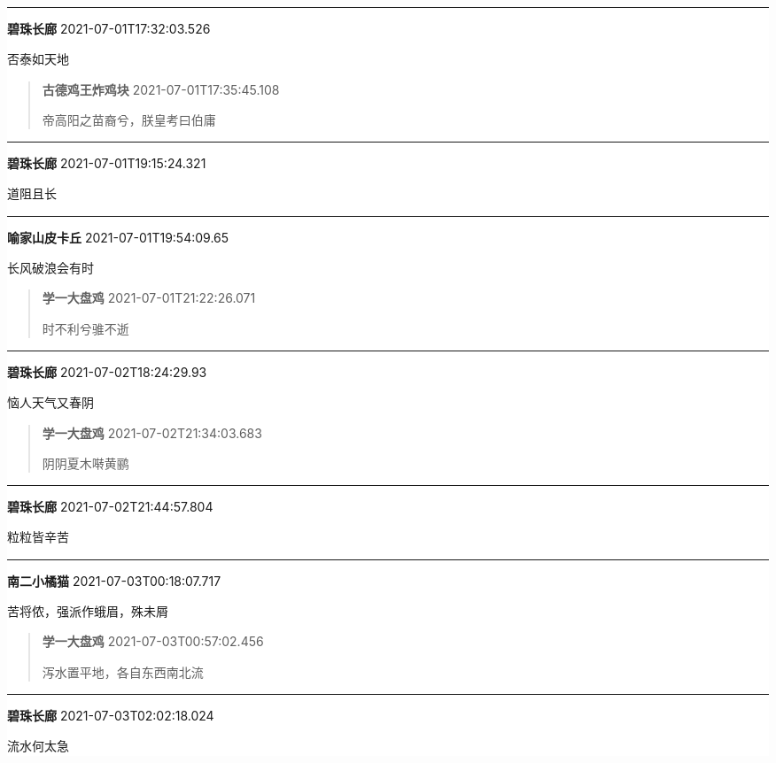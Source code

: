 
---

**碧珠长廊** 2021-07-01T17:32:03.526

否泰如天地

> **古德鸡王炸鸡块** 2021-07-01T17:35:45.108
> 
> 帝高阳之苗裔兮，朕皇考曰伯庸


---

**碧珠长廊** 2021-07-01T19:15:24.321

道阻且长

---

**喻家山皮卡丘** 2021-07-01T19:54:09.65

长风破浪会有时

> **学一大盘鸡** 2021-07-01T21:22:26.071
> 
> 时不利兮骓不逝


---

**碧珠长廊** 2021-07-02T18:24:29.93

恼人天气又春阴

> **学一大盘鸡** 2021-07-02T21:34:03.683
> 
> 阴阴夏木啭黄鹂


---

**碧珠长廊** 2021-07-02T21:44:57.804

粒粒皆辛苦

---

**南二小橘猫** 2021-07-03T00:18:07.717

苦将侬，强派作蛾眉，殊未屑

> **学一大盘鸡** 2021-07-03T00:57:02.456
> 
> 泻水置平地，各自东西南北流


---

**碧珠长廊** 2021-07-03T02:02:18.024

流水何太急
